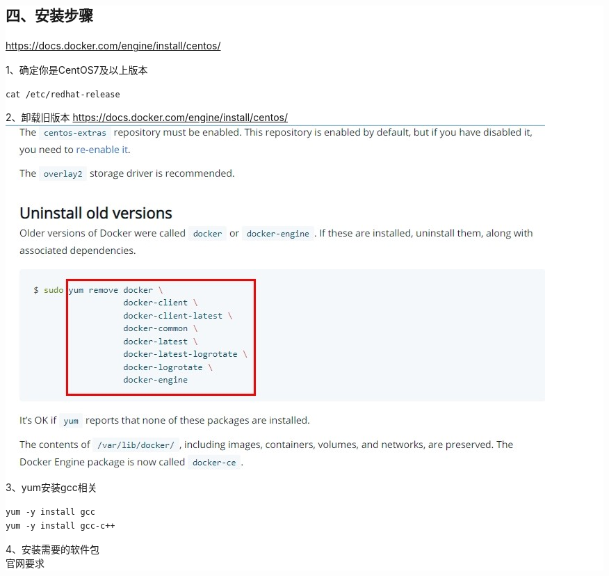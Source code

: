 ## 四、安装步骤
https://docs.docker.com/engine/install/centos/

1、确定你是CentOS7及以上版本    
```
cat /etc/redhat-release
```
2、卸载旧版本
https://docs.docker.com/engine/install/centos/  
![](./images/docker-17.jpg)  
3、yum安装gcc相关
```
yum -y install gcc
yum -y install gcc-c++
```
4、安装需要的软件包   
官网要求  